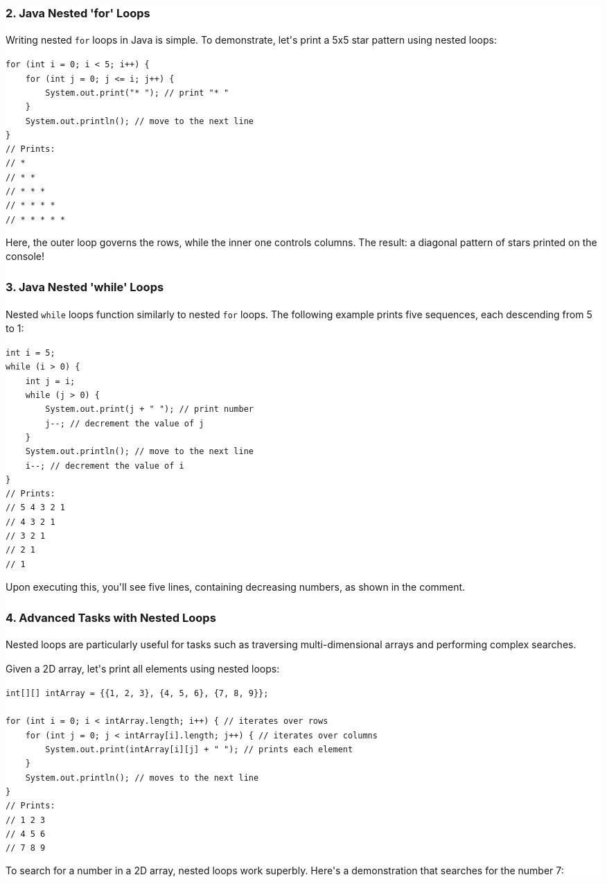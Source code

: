 ### 2. Java Nested 'for' Loops
Writing nested `for` loops in Java is simple. To demonstrate, let's print a 5x5 star pattern using nested loops:

    for (int i = 0; i < 5; i++) {
        for (int j = 0; j <= i; j++) {
            System.out.print("* "); // print "* "
        }
        System.out.println(); // move to the next line
    }
    // Prints:
    // *
    // * *
    // * * *
    // * * * *
    // * * * * * 
Here, the outer loop governs the rows, while the inner one controls columns. The result: a diagonal pattern of stars printed on the console!

### 3. Java Nested 'while' Loops
Nested `while` loops function similarly to nested `for` loops. The following example prints five sequences, each descending from 5 to 1:

    int i = 5;
    while (i > 0) {
        int j = i;
        while (j > 0) {
            System.out.print(j + " "); // print number
            j--; // decrement the value of j
        }
        System.out.println(); // move to the next line
        i--; // decrement the value of i
    }
    // Prints:
    // 5 4 3 2 1
    // 4 3 2 1
    // 3 2 1
    // 2 1 
    // 1 
Upon executing this, you'll see five lines, containing decreasing numbers, as shown in the comment.

### 4. Advanced Tasks with Nested Loops
Nested loops are particularly useful for tasks such as traversing multi-dimensional arrays and performing complex searches.

Given a 2D array, let's print all elements using nested loops:

    int[][] intArray = {{1, 2, 3}, {4, 5, 6}, {7, 8, 9}};
    
    for (int i = 0; i < intArray.length; i++) { // iterates over rows
        for (int j = 0; j < intArray[i].length; j++) { // iterates over columns
            System.out.print(intArray[i][j] + " "); // prints each element
        }
        System.out.println(); // moves to the next line
    }
    // Prints:
    // 1 2 3
    // 4 5 6
    // 7 8 9
To search for a number in a 2D array, nested loops work superbly. Here's a demonstration that searches for the number 7:
